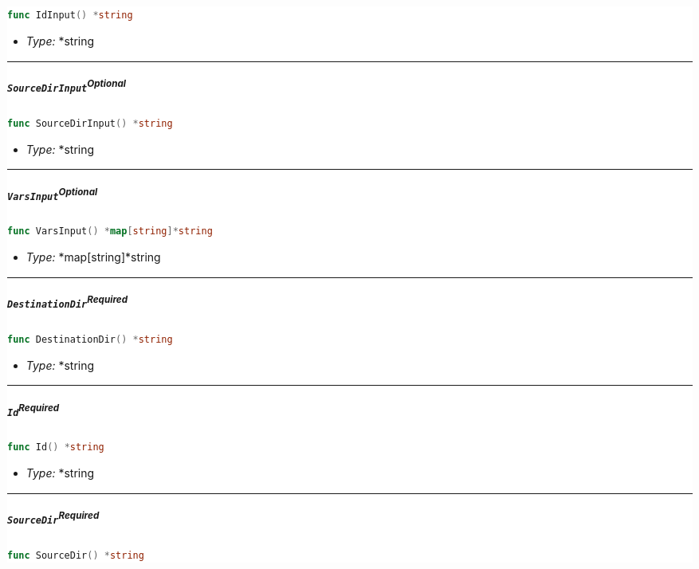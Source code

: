 ```go
func IdInput() *string
```

- *Type:* *string

---

##### `SourceDirInput`<sup>Optional</sup> <a name="SourceDirInput" id="@cdktf/provider-template.dir.Dir.property.sourceDirInput"></a>

```go
func SourceDirInput() *string
```

- *Type:* *string

---

##### `VarsInput`<sup>Optional</sup> <a name="VarsInput" id="@cdktf/provider-template.dir.Dir.property.varsInput"></a>

```go
func VarsInput() *map[string]*string
```

- *Type:* *map[string]*string

---

##### `DestinationDir`<sup>Required</sup> <a name="DestinationDir" id="@cdktf/provider-template.dir.Dir.property.destinationDir"></a>

```go
func DestinationDir() *string
```

- *Type:* *string

---

##### `Id`<sup>Required</sup> <a name="Id" id="@cdktf/provider-template.dir.Dir.property.id"></a>

```go
func Id() *string
```

- *Type:* *string

---

##### `SourceDir`<sup>Required</sup> <a name="SourceDir" id="@cdktf/provider-template.dir.Dir.property.sourceDir"></a>

```go
func SourceDir() *string
```

